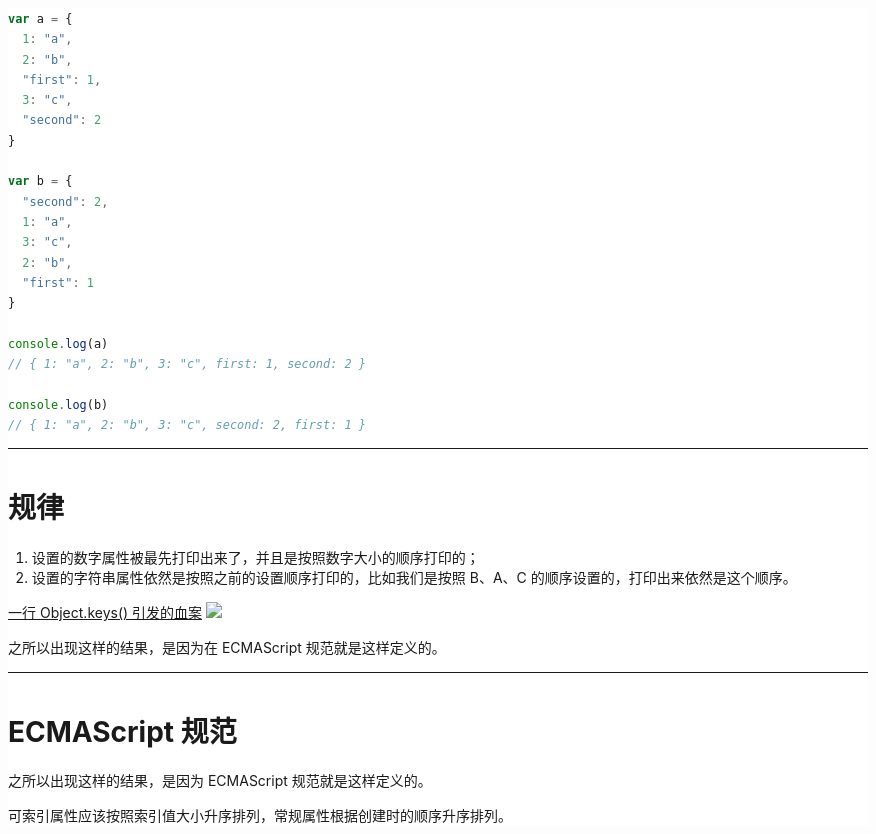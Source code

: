 
```js
var a = { 
  1: "a", 
  2: "b", 
  "first": 1, 
  3: "c", 
  "second": 2 
}

var b = {
  "second": 2, 
  1: "a", 
  3: "c", 
  2: "b", 
  "first": 1 
}

console.log(a) 
// { 1: "a", 2: "b", 3: "c", first: 1, second: 2 }

console.log(b)
// { 1: "a", 2: "b", 3: "c", second: 2, first: 1 }
```


---

# 规律

1. 设置的数字属性被最先打印出来了，并且是按照数字大小的顺序打印的；
2. 设置的字符串属性依然是按照之前的设置顺序打印的，比如我们是按照 B、A、C 的顺序设置的，打印出来依然是这个顺序。


[一行 Object.keys() 引发的血案](https://juejin.cn/post/7041049741458669576)
<img
  v-click
  class="absolute -bottom-9 -left-7 w-80 opacity-50"
  src="https://sli.dev/assets/arrow-bottom-left.svg"
/>
<p v-after class="absolute bottom-23 left-45  ">
  之所以出现这样的结果，是因为在 ECMAScript 规范就是这样定义的。
</p>



---

# ECMAScript 规范

之所以出现这样的结果，是因为 ECMAScript 规范就是这样定义的。

可索引属性应该按照索引值大小升序排列，常规属性根据创建时的顺序升序排列。
